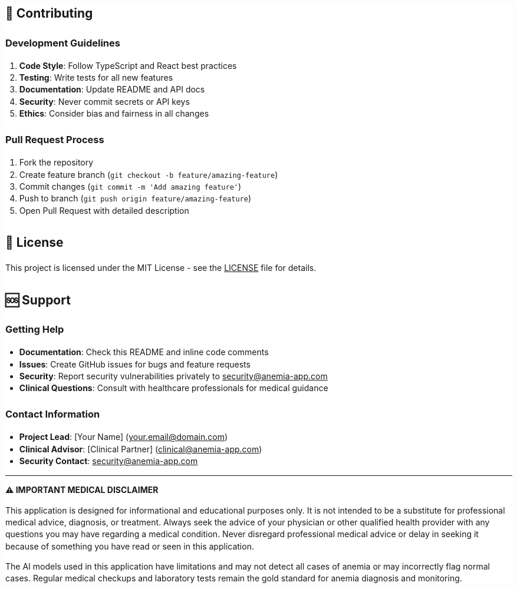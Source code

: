 ## 🤝 Contributing

### Development Guidelines
1. **Code Style**: Follow TypeScript and React best practices
2. **Testing**: Write tests for all new features
3. **Documentation**: Update README and API docs
4. **Security**: Never commit secrets or API keys
5. **Ethics**: Consider bias and fairness in all changes

### Pull Request Process
1. Fork the repository
2. Create feature branch (`git checkout -b feature/amazing-feature`)
3. Commit changes (`git commit -m 'Add amazing feature'`)
4. Push to branch (`git push origin feature/amazing-feature`)
5. Open Pull Request with detailed description

## 📄 License

This project is licensed under the MIT License - see the [LICENSE](LICENSE) file for details.

## 🆘 Support

### Getting Help
- **Documentation**: Check this README and inline code comments
- **Issues**: Create GitHub issues for bugs and feature requests
- **Security**: Report security vulnerabilities privately to security@anemia-app.com
- **Clinical Questions**: Consult with healthcare professionals for medical guidance

### Contact Information
- **Project Lead**: [Your Name] (your.email@domain.com)
- **Clinical Advisor**: [Clinical Partner] (clinical@anemia-app.com)
- **Security Contact**: security@anemia-app.com

---

**⚠️ IMPORTANT MEDICAL DISCLAIMER**

This application is designed for informational and educational purposes only. It is not intended to be a substitute for professional medical advice, diagnosis, or treatment. Always seek the advice of your physician or other qualified health provider with any questions you may have regarding a medical condition. Never disregard professional medical advice or delay in seeking it because of something you have read or seen in this application.

The AI models used in this application have limitations and may not detect all cases of anemia or may incorrectly flag normal cases. Regular medical checkups and laboratory tests remain the gold standard for anemia diagnosis and monitoring.